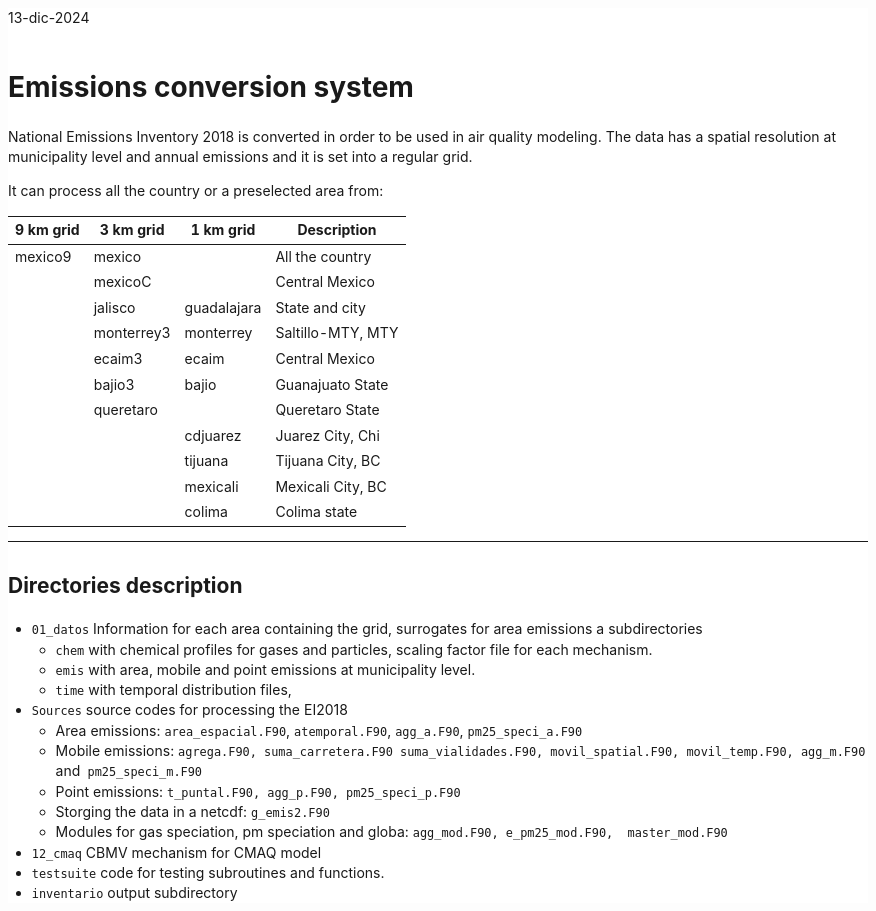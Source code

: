 13-dic-2024

# Emissions conversion system

National Emissions Inventory 2018 is converted in order to be used in air quality modeling. The data has a spatial resolution at municipality level and annual emissions and it is set  into a regular grid.

It can process all the country or a preselected area from:

|9 km grid| 3 km grid| 1 km grid|Description|
|---      |---       |---     |---|
| mexico9 | mexico   | | All the country|
|         | mexicoC  | | Central Mexico |
|         | jalisco  |guadalajara| State and city|
|         |monterrey3|monterrey|Saltillo-MTY, MTY|
|         |ecaim3    | ecaim | Central Mexico |
|         | bajio3   | bajio | Guanajuato State|
|   |queretaro |  |Queretaro State|
|   | |cdjuarez | Juarez City, Chi|
|   | |tijuana |Tijuana City, BC|
|   | |mexicali | Mexicali City, BC|
|   | |colima | Colima state |
___
## Directories description

- `01_datos` Information for each area containing the grid, surrogates for area emissions
a subdirectories
    - `chem` with chemical profiles for gases and particles, scaling factor file for each mechanism.
    - `emis` with area, mobile and point emissions at municipality level.
    - `time` with temporal distribution files,
- `Sources` source codes for processing the EI2018
    - Area emissions: `area_espacial.F90`, `atemporal.F90`, `agg_a.F90`, `pm25_speci_a.F90`
    - Mobile emissions: `agrega.F90, suma_carretera.F90 suma_vialidades.F90, movil_spatial.F90, movil_temp.F90, agg_m.F90` and` pm25_speci_m.F90`
    - Point emissions: `t_puntal.F90, agg_p.F90, pm25_speci_p.F90`
    - Storging the data in a netcdf:  `g_emis2.F90`
    - Modules for gas speciation, pm speciation and globa: `agg_mod.F90, e_pm25_mod.F90,  master_mod.F90`
- `12_cmaq` CBMV mechanism for CMAQ model
- `testsuite` code for testing subroutines and functions.
- `inventario` output subdirectory

